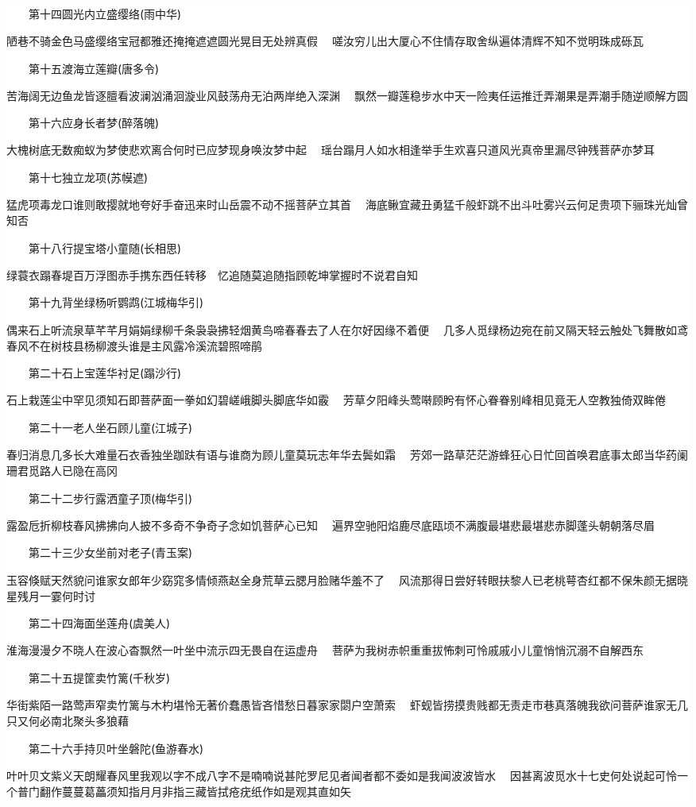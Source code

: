 
　　第十四圆光内立盛缨络(雨中华)

陋巷不骑金色马盛缨络宝冠都雅还掩掩遮遮圆光晃目无处辨真假
　嗟汝穷儿出大厦心不住情存取舍纵遍体清辉不知不觉明珠成砾瓦

　　第十五渡海立莲瓣(唐多令)

苦海阔无边鱼龙皆逐膻看波澜汹涌洄漩业风鼓荡舟无泊两岸绝入深渊
　飘然一瓣莲稳步水中天一险夷任运推迁弄潮果是弄潮手随逆顺解方圆

　　第十六应身长者梦(醉落魄)

大槐树底无数痴蚁为梦使悲欢离合何时已应梦现身唤汝梦中起
　瑶台蹋月人如水相逢举手生欢喜只道风光真帝里漏尽钟残菩萨亦梦耳

　　第十七独立龙项(苏幙遮)

猛虎项毒龙口谁则敢撄就地夸好手奋迅来时山岳震不动不摇菩萨立其首
　海底鳅宜藏丑勇猛千般虾跳不出斗吐雾兴云何足贵项下骊珠光灿曾知否

　　第十八行提宝塔小童随(长相思)

绿蓑衣蹋春堤百万浮图赤手携东西任转移　忆追随莫追随指顾乾坤掌握时不说君自知

　　第十九背坐绿杨听鹦鹉(江城梅华引)

偶来石上听流泉草芊芊月娟娟绿柳千条袅袅拂轻烟黄鸟啼春春去了人在尔好因缘不着便
　几多人觅绿杨边宛在前又隔天轻云触处飞舞散如鸢春风不在树枝县杨柳渡头谁是主风露冷溪流碧照啼鹃

　　第二十石上宝莲华衬足(蹋沙行)

石上栽莲尘中罕见须知石即菩萨面一拳如幻碧嵯峨脚头脚底华如霰
　芳草夕阳峰头莺啭顾盻有怀心眷眷别峰相见竟无人空教独倚双眸倦

　　第二十一老人坐石顾儿童(江城子)

春归消息几多长大难量石衣香独坐跏趺有语与谁商为顾儿童莫玩志年华去鬓如霜
　芳郊一路草茫茫游蜂狂心日忙回首唤君底事太郎当华药阑珊君觅路人已隐在高冈

　　第二十二步行露洒童子顶(梅华引)

露盈卮折柳枝春风拂拂向人披不多奇不争奇子念如饥菩萨心已知
　遍界空驰阳焰鹿尽底瓯顷不满腹最堪悲最堪悲赤脚蓬头朝朝落尽眉

　　第二十三少女坐前对老子(青玉案)

玉容倏赋天然貌问谁家女郎年少窈窕多情倾燕赵全身荒草云腮月脸赌华羞不了
　风流那得日尝好转眼扶黎人已老桃萼杏红都不保朱颜无据晓星残月一霎何时讨

　　第二十四海面坐莲舟(虞美人)

淮海漫漫夕不晓人在波心杳飘然一叶坐中流示四无畏自在运虚舟
　菩萨为我树赤帜重重拔怖刺可怜戚戚小儿童悄悄沉溺不自解西东

　　第二十五提筐卖竹篱(千秋岁)

华街紫陌一路莺声窄卖竹篱与木杓堪怜无著价蠢愚皆吝惜愁日暮家家閟户空萧索
　虾蚬皆捞摸贵贱都无责走市巷真落魄我欲问菩萨谁家无几只又何必南北聚头多狼藉

　　第二十六手持贝叶坐磐陀(鱼游春水)

叶叶贝文紫义天朗耀春风里我观以字不成八字不是喃喃说甚陀罗尼见者闻者都不委如是我闻波波皆水
　因甚离波觅水十七史何处说起可怜一个普门翻作蔓蔓葛藟须知指月月非指三藏皆拭疮疣纸作如是观其直如矢
